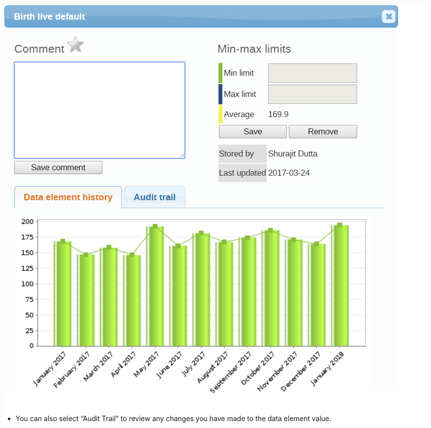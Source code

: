 ![](images/image93.png)

- You can also select “Audit Trail” to review any changes you have
    made to the data element value.
